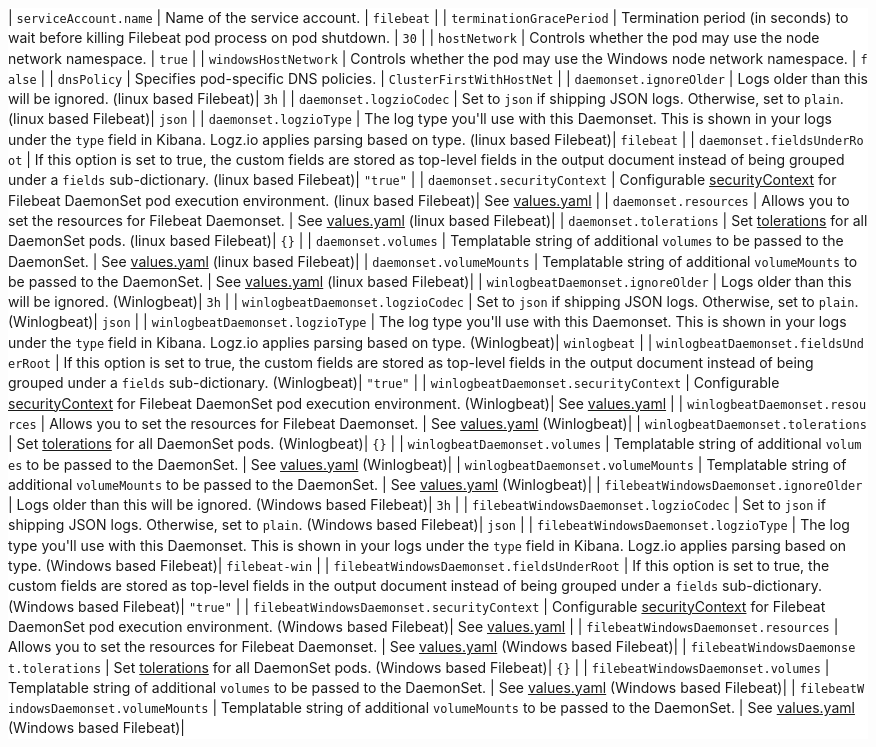 | `serviceAccount.name` | Name of the service account. | `filebeat` |
| `terminationGracePeriod` | Termination period (in seconds) to wait before killing Filebeat pod process on pod shutdown. | `30` |
| `hostNetwork` | Controls whether the pod may use the node network namespace. | `true` |
| `windowsHostNetwork` | Controls whether the pod may use the Windows node network namespace. | `false` |
| `dnsPolicy` | Specifies pod-specific DNS policies. | `ClusterFirstWithHostNet` |
| `daemonset.ignoreOlder` | Logs older than this will be ignored. (linux based Filebeat)| `3h` |
| `daemonset.logzioCodec` | Set to `json` if shipping JSON logs. Otherwise, set to `plain`. (linux based Filebeat)| `json` |
| `daemonset.logzioType` | The log type you'll use with this Daemonset. This is shown in your logs under the `type` field in Kibana. Logz.io applies parsing based on type. (linux based Filebeat)| `filebeat` |
| `daemonset.fieldsUnderRoot` | If this option is set to true, the custom fields are stored as top-level fields in the output document instead of being grouped under a `fields` sub-dictionary. (linux based Filebeat)| `"true"` |
| `daemonset.securityContext` | Configurable [securityContext](https://kubernetes.io/docs/tasks/configure-pod-container/security-context/) for Filebeat DaemonSet pod execution environment. (linux based Filebeat)| See [values.yaml](https://github.com/logzio/logzio-helm/blob/master/filebeat/values.yaml) |
| `daemonset.resources` | Allows you to set the resources for Filebeat Daemonset. | See [values.yaml](https://github.com/logzio/logzio-helm/blob/master/filebeat/values.yaml) (linux based Filebeat)|
| `daemonset.tolerations` | Set [tolerations](https://kubernetes.io/docs/concepts/scheduling-eviction/taint-and-toleration/) for all DaemonSet pods. (linux based Filebeat)| `{}` |
| `daemonset.volumes` | Templatable string of additional `volumes` to be passed to the DaemonSet. | See [values.yaml](https://github.com/logzio/logzio-helm/blob/master/filebeat/values.yaml) (linux based Filebeat)|
| `daemonset.volumeMounts` | Templatable string of additional `volumeMounts` to be passed to the DaemonSet. | See [values.yaml](https://github.com/logzio/logzio-helm/blob/master/filebeat/values.yaml) (linux based Filebeat)|
| `winlogbeatDaemonset.ignoreOlder` | Logs older than this will be ignored. (Winlogbeat)| `3h` |
| `winlogbeatDaemonset.logzioCodec` | Set to `json` if shipping JSON logs. Otherwise, set to `plain`. (Winlogbeat)| `json` |
| `winlogbeatDaemonset.logzioType` | The log type you'll use with this Daemonset. This is shown in your logs under the `type` field in Kibana. Logz.io applies parsing based on type. (Winlogbeat)| `winlogbeat` |
| `winlogbeatDaemonset.fieldsUnderRoot` | If this option is set to true, the custom fields are stored as top-level fields in the output document instead of being grouped under a `fields` sub-dictionary. (Winlogbeat)| `"true"` |
| `winlogbeatDaemonset.securityContext` | Configurable [securityContext](https://kubernetes.io/docs/tasks/configure-pod-container/security-context/) for Filebeat DaemonSet pod execution environment. (Winlogbeat)| See [values.yaml](https://github.com/logzio/logzio-helm/blob/master/filebeat/values.yaml) |
| `winlogbeatDaemonset.resources` | Allows you to set the resources for Filebeat Daemonset. | See [values.yaml](https://github.com/logzio/logzio-helm/blob/master/filebeat/values.yaml) (Winlogbeat)|
| `winlogbeatDaemonset.tolerations` | Set [tolerations](https://kubernetes.io/docs/concepts/scheduling-eviction/taint-and-toleration/) for all DaemonSet pods. (Winlogbeat)| `{}` |
| `winlogbeatDaemonset.volumes` | Templatable string of additional `volumes` to be passed to the DaemonSet. | See [values.yaml](https://github.com/logzio/logzio-helm/blob/master/filebeat/values.yaml) (Winlogbeat)|
| `winlogbeatDaemonset.volumeMounts` | Templatable string of additional `volumeMounts` to be passed to the DaemonSet. | See [values.yaml](https://github.com/logzio/logzio-helm/blob/master/filebeat/values.yaml) (Winlogbeat)|
| `filebeatWindowsDaemonset.ignoreOlder` | Logs older than this will be ignored. (Windows based Filebeat)| `3h` |
| `filebeatWindowsDaemonset.logzioCodec` | Set to `json` if shipping JSON logs. Otherwise, set to `plain`. (Windows based Filebeat)| `json` |
| `filebeatWindowsDaemonset.logzioType` | The log type you'll use with this Daemonset. This is shown in your logs under the `type` field in Kibana. Logz.io applies parsing based on type. (Windows based Filebeat)| `filebeat-win` |
| `filebeatWindowsDaemonset.fieldsUnderRoot` | If this option is set to true, the custom fields are stored as top-level fields in the output document instead of being grouped under a `fields` sub-dictionary. (Windows based Filebeat)| `"true"` |
| `filebeatWindowsDaemonset.securityContext` | Configurable [securityContext](https://kubernetes.io/docs/tasks/configure-pod-container/security-context/) for Filebeat DaemonSet pod execution environment. (Windows based Filebeat)| See [values.yaml](https://github.com/logzio/logzio-helm/blob/master/filebeat/values.yaml) |
| `filebeatWindowsDaemonset.resources` | Allows you to set the resources for Filebeat Daemonset. | See [values.yaml](https://github.com/logzio/logzio-helm/blob/master/filebeat/values.yaml) (Windows based Filebeat)|
| `filebeatWindowsDaemonset.tolerations` | Set [tolerations](https://kubernetes.io/docs/concepts/scheduling-eviction/taint-and-toleration/) for all DaemonSet pods. (Windows based Filebeat)| `{}` |
| `filebeatWindowsDaemonset.volumes` | Templatable string of additional `volumes` to be passed to the DaemonSet. | See [values.yaml](https://github.com/logzio/logzio-helm/blob/master/filebeat/values.yaml) (Windows based Filebeat)|
| `filebeatWindowsDaemonset.volumeMounts` | Templatable string of additional `volumeMounts` to be passed to the DaemonSet. | See [values.yaml](https://github.com/logzio/logzio-helm/blob/master/filebeat/values.yaml) (Windows based Filebeat)|